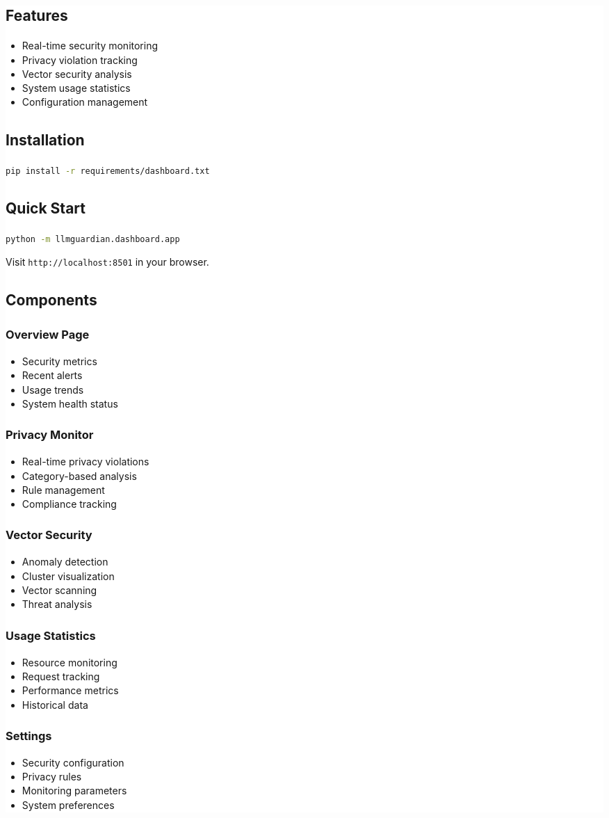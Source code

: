 ## Features

- Real-time security monitoring
- Privacy violation tracking
- Vector security analysis
- System usage statistics
- Configuration management

## Installation

```bash
pip install -r requirements/dashboard.txt
```

## Quick Start

```bash
python -m llmguardian.dashboard.app
```

Visit `http://localhost:8501` in your browser.

## Components

### Overview Page
- Security metrics
- Recent alerts
- Usage trends
- System health status

### Privacy Monitor
- Real-time privacy violations
- Category-based analysis
- Rule management
- Compliance tracking

### Vector Security
- Anomaly detection
- Cluster visualization
- Vector scanning
- Threat analysis

### Usage Statistics
- Resource monitoring
- Request tracking
- Performance metrics
- Historical data

### Settings
- Security configuration
- Privacy rules
- Monitoring parameters
- System preferences
